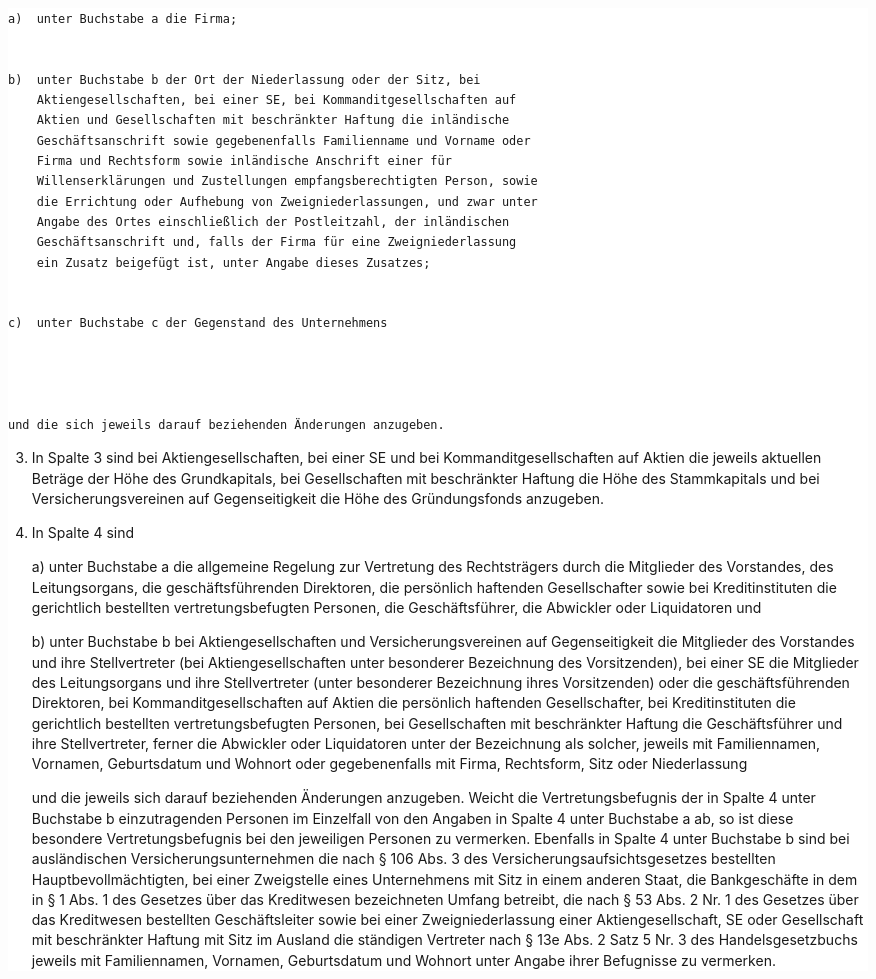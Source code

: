     a)  unter Buchstabe a die Firma;


    b)  unter Buchstabe b der Ort der Niederlassung oder der Sitz, bei
        Aktiengesellschaften, bei einer SE, bei Kommanditgesellschaften auf
        Aktien und Gesellschaften mit beschränkter Haftung die inländische
        Geschäftsanschrift sowie gegebenenfalls Familienname und Vorname oder
        Firma und Rechtsform sowie inländische Anschrift einer für
        Willenserklärungen und Zustellungen empfangsberechtigten Person, sowie
        die Errichtung oder Aufhebung von Zweigniederlassungen, und zwar unter
        Angabe des Ortes einschließlich der Postleitzahl, der inländischen
        Geschäftsanschrift und, falls der Firma für eine Zweigniederlassung
        ein Zusatz beigefügt ist, unter Angabe dieses Zusatzes;


    c)  unter Buchstabe c der Gegenstand des Unternehmens




    und die sich jeweils darauf beziehenden Änderungen anzugeben.


3.  In Spalte 3 sind bei Aktiengesellschaften, bei einer SE und bei
    Kommanditgesellschaften auf Aktien die jeweils aktuellen Beträge der
    Höhe des Grundkapitals, bei Gesellschaften mit beschränkter Haftung
    die Höhe des Stammkapitals und bei Versicherungsvereinen auf
    Gegenseitigkeit die Höhe des Gründungsfonds anzugeben.


4.  In Spalte 4 sind

    a)  unter Buchstabe a die allgemeine Regelung zur Vertretung des
        Rechtsträgers durch die Mitglieder des Vorstandes, des Leitungsorgans,
        die geschäftsführenden Direktoren, die persönlich haftenden
        Gesellschafter sowie bei Kreditinstituten die gerichtlich bestellten
        vertretungsbefugten Personen, die Geschäftsführer, die Abwickler oder
        Liquidatoren und


    b)  unter Buchstabe b bei Aktiengesellschaften und Versicherungsvereinen
        auf Gegenseitigkeit die Mitglieder des Vorstandes und ihre
        Stellvertreter (bei Aktiengesellschaften unter besonderer Bezeichnung
        des Vorsitzenden), bei einer SE die Mitglieder des Leitungsorgans und
        ihre Stellvertreter (unter besonderer Bezeichnung ihres Vorsitzenden)
        oder die geschäftsführenden Direktoren, bei Kommanditgesellschaften
        auf Aktien die persönlich haftenden Gesellschafter, bei
        Kreditinstituten die gerichtlich bestellten vertretungsbefugten
        Personen, bei Gesellschaften mit beschränkter Haftung die
        Geschäftsführer und ihre Stellvertreter, ferner die Abwickler oder
        Liquidatoren unter der Bezeichnung als solcher, jeweils mit
        Familiennamen, Vornamen, Geburtsdatum und Wohnort oder gegebenenfalls
        mit Firma, Rechtsform, Sitz oder Niederlassung



    und die jeweils sich darauf beziehenden Änderungen anzugeben. Weicht
    die Vertretungsbefugnis der in Spalte 4 unter Buchstabe b
    einzutragenden Personen im Einzelfall von den Angaben in Spalte 4
    unter Buchstabe a ab, so ist diese besondere Vertretungsbefugnis bei
    den jeweiligen Personen zu vermerken. Ebenfalls in Spalte 4 unter
    Buchstabe b sind bei ausländischen Versicherungsunternehmen die nach §
    106 Abs. 3 des Versicherungsaufsichtsgesetzes bestellten
    Hauptbevollmächtigten, bei einer Zweigstelle eines Unternehmens mit
    Sitz in einem anderen Staat, die Bankgeschäfte in dem in § 1 Abs. 1
    des Gesetzes über das Kreditwesen bezeichneten Umfang betreibt, die
    nach § 53 Abs. 2 Nr. 1 des Gesetzes über das Kreditwesen bestellten
    Geschäftsleiter sowie bei einer Zweigniederlassung einer
    Aktiengesellschaft, SE oder Gesellschaft mit beschränkter Haftung mit
    Sitz im Ausland die ständigen Vertreter nach § 13e Abs. 2 Satz 5 Nr. 3
    des Handelsgesetzbuchs jeweils mit Familiennamen, Vornamen,
    Geburtsdatum und Wohnort unter Angabe ihrer Befugnisse zu vermerken.